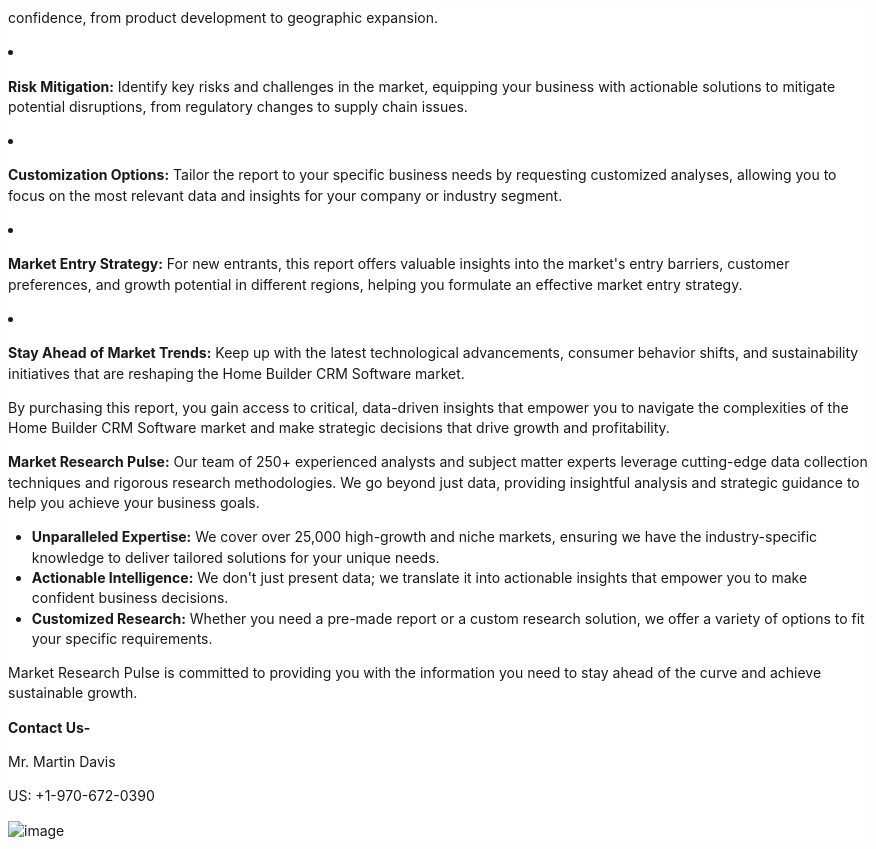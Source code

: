 confidence, from product development to geographic expansion.</p></li><li><p><strong>Risk Mitigation:</strong> Identify key risks and challenges in the market, equipping your business with actionable solutions to mitigate potential disruptions, from regulatory changes to supply chain issues.</p></li><li><p><strong>Customization Options:</strong> Tailor the report to your specific business needs by requesting customized analyses, allowing you to focus on the most relevant data and insights for your company or industry segment.</p></li><li><p><strong>Market Entry Strategy:</strong> For new entrants, this report offers valuable insights into the market's entry barriers, customer preferences, and growth potential in different regions, helping you formulate an effective market entry strategy.</p></li><li><p><strong>Stay Ahead of Market Trends:</strong> Keep up with the latest technological advancements, consumer behavior shifts, and sustainability initiatives that are reshaping the Home Builder CRM Software market.</p></li></ol><p>By purchasing this report, you gain access to critical, data-driven insights that empower you to navigate the complexities of the Home Builder CRM Software market and make strategic decisions that drive growth and profitability.</p><p><strong>Market Research Pulse:</strong>&nbsp;Our team of 250+ experienced analysts and subject matter experts leverage cutting-edge data collection techniques and rigorous research methodologies. We go beyond just data, providing insightful analysis and strategic guidance to help you achieve your business goals.</p><ul><li><strong>Unparalleled Expertise:</strong>&nbsp;We cover over 25,000 high-growth and niche markets, ensuring we have the industry-specific knowledge to deliver tailored solutions for your unique needs.</li><li><strong>Actionable Intelligence:</strong>&nbsp;We don't just present data; we translate it into actionable insights that empower you to make confident business decisions.</li><li><strong>Customized Research:</strong>&nbsp;Whether you need a pre-made report or a custom research solution, we offer a variety of options to fit your specific requirements.</li></ul><p>Market Research Pulse is committed to providing you with the information you need to stay ahead of the curve and achieve sustainable growth.</p><p><strong>Contact Us-</strong></p><p>Mr. Martin Davis</p><p>US: +1-970-672-0390</p>
![image](https://github.com/user-attachments/assets/ec5acace-b656-4067-9d96-1864600de811)

